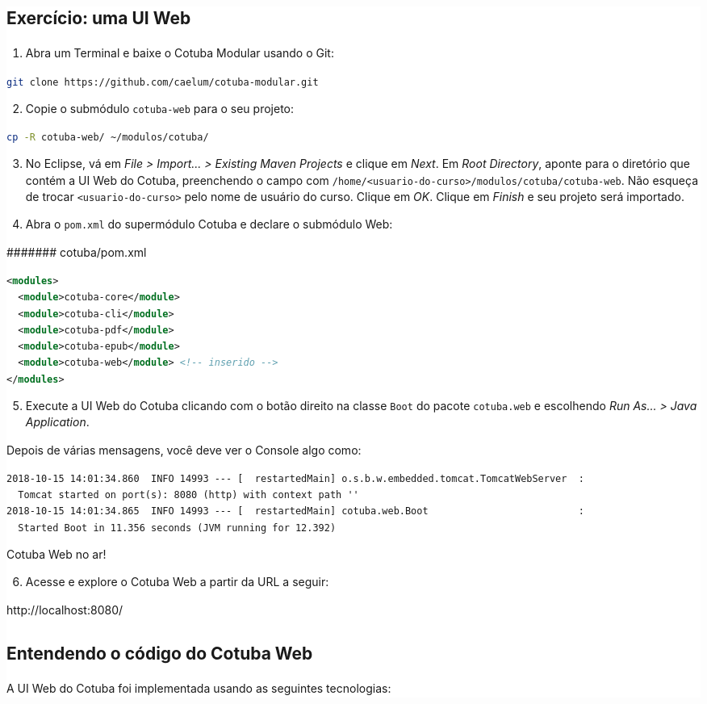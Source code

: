 ## Exercício: uma UI Web

1. Abra um Terminal e baixe o Cotuba Modular usando o Git:

  ```sh
  git clone https://github.com/caelum/cotuba-modular.git
  ```

2. Copie o submódulo `cotuba-web` para o seu projeto:

  ```sh
  cp -R cotuba-web/ ~/modulos/cotuba/
  ```

3. No Eclipse, vá em _File > Import... > Existing Maven Projects_ e clique em _Next_.
  Em _Root Directory_, aponte para o diretório que contém a UI Web do Cotuba, preenchendo o campo com `/home/<usuario-do-curso>/modulos/cotuba/cotuba-web`.
  Não esqueça de trocar `<usuario-do-curso>` pelo nome de usuário do curso.
  Clique em _OK_.
  Clique em _Finish_ e seu projeto será importado.

4. Abra o `pom.xml` do supermódulo Cotuba e declare o submódulo Web:

  ####### cotuba/pom.xml

  ```xml
  <modules>
    <module>cotuba-core</module>
    <module>cotuba-cli</module>
    <module>cotuba-pdf</module>
    <module>cotuba-epub</module>
    <module>cotuba-web</module> <!-- inserido -->
  </modules>
  ```

5. Execute a UI Web do Cotuba clicando com o botão direito na classe `Boot` do pacote `cotuba.web` e escolhendo _Run As... > Java Application_.

  Depois de várias mensagens, você deve ver o Console algo como:

  ```txt
  2018-10-15 14:01:34.860  INFO 14993 --- [  restartedMain] o.s.b.w.embedded.tomcat.TomcatWebServer  :
    Tomcat started on port(s): 8080 (http) with context path ''
  2018-10-15 14:01:34.865  INFO 14993 --- [  restartedMain] cotuba.web.Boot                          :
    Started Boot in 11.356 seconds (JVM running for 12.392)
  ```

  Cotuba Web no ar!

6. Acesse e explore o Cotuba Web a partir da URL a seguir:

  http://localhost:8080/

## Entendendo o código do Cotuba Web

A UI Web do Cotuba foi implementada usando as seguintes tecnologias:

